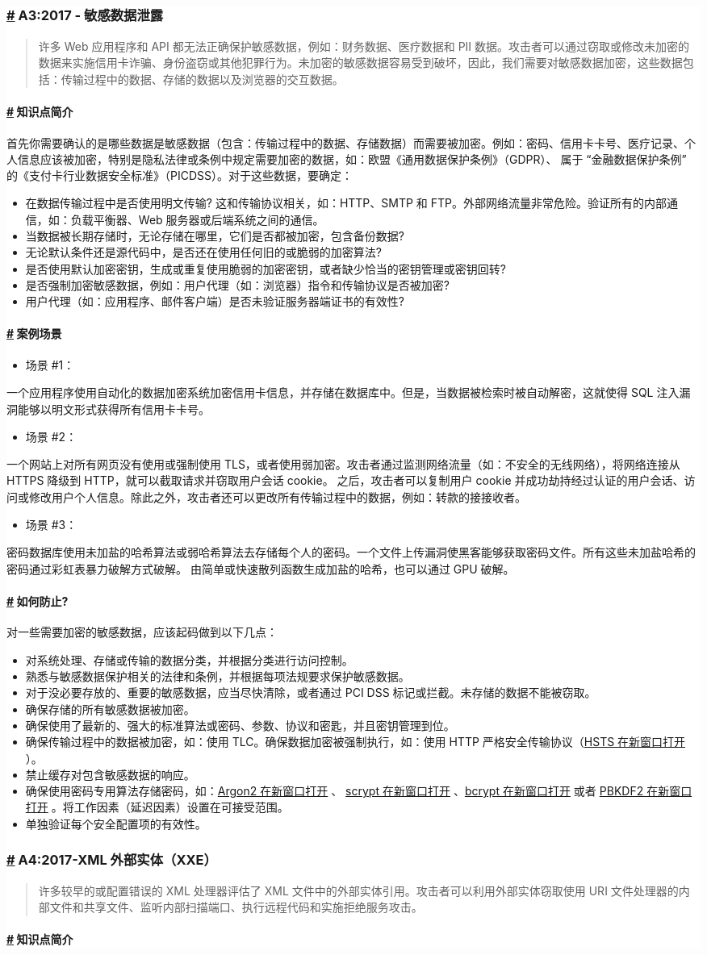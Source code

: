 ### [#](#a3-2017-敏感数据泄露) A3:2017 - 敏感数据泄露

> 许多 Web 应用程序和 API 都无法正确保护敏感数据，例如：财务数据、医疗数据和 PII 数据。攻击者可以通过窃取或修改未加密的数据来实施信用卡诈骗、身份盗窃或其他犯罪行为。未加密的敏感数据容易受到破坏，因此，我们需要对敏感数据加密，这些数据包括：传输过程中的数据、存储的数据以及浏览器的交互数据。

#### [#](#知识点简介-2) 知识点简介

首先你需要确认的是哪些数据是敏感数据（包含：传输过程中的数据、存储数据）而需要被加密。例如：密码、信用卡卡号、医疗记录、个人信息应该被加密，特别是隐私法律或条例中规定需要加密的数据，如：欧盟《通用数据保护条例》（GDPR）、 属于 “金融数据保护条例” 的《支付卡行业数据安全标准》（PICDSS）。对于这些数据，要确定：

* 在数据传输过程中是否使用明文传输? 这和传输协议相关，如：HTTP、SMTP 和 FTP。外部网络流量非常危险。验证所有的内部通信，如：负载平衡器、Web 服务器或后端系统之间的通信。
* 当数据被长期存储时，无论存储在哪里，它们是否都被加密，包含备份数据?
* 无论默认条件还是源代码中，是否还在使用任何旧的或脆弱的加密算法?
* 是否使用默认加密密钥，生成或重复使用脆弱的加密密钥，或者缺少恰当的密钥管理或密钥回转?
* 是否强制加密敏感数据，例如：用户代理（如：浏览器）指令和传输协议是否被加密?
* 用户代理（如：应用程序、邮件客户端）是否未验证服务器端证书的有效性?

#### [#](#案例场景-2) 案例场景

* 场景 #1：

一个应用程序使用自动化的数据加密系统加密信用卡信息，并存储在数据库中。但是，当数据被检索时被自动解密，这就使得 SQL 注入漏洞能够以明文形式获得所有信用卡卡号。

* 场景 #2：

一个网站上对所有网页没有使用或强制使用 TLS，或者使用弱加密。攻击者通过监测网络流量（如：不安全的无线网络），将网络连接从 HTTPS 降级到 HTTP，就可以截取请求并窃取用户会话 cookie。 之后，攻击者可以复制用户 cookie 并成功劫持经过认证的用户会话、访问或修改用户个人信息。除此之外，攻击者还可以更改所有传输过程中的数据，例如：转款的接接收者。

* 场景 #3：

密码数据库使用未加盐的哈希算法或弱哈希算法去存储每个人的密码。一个文件上传漏洞使黑客能够获取密码文件。所有这些未加盐哈希的密码通过彩虹表暴力破解方式破解。 由简单或快速散列函数生成加盐的哈希，也可以通过 GPU 破解。

#### [#](#如何防止-2) 如何防止?

对一些需要加密的敏感数据，应该起码做到以下几点：

* 对系统处理、存储或传输的数据分类，并根据分类进行访问控制。
* 熟悉与敏感数据保护相关的法律和条例，并根据每项法规要求保护敏感数据。
* 对于没必要存放的、重要的敏感数据，应当尽快清除，或者通过 PCI DSS 标记或拦截。未存储的数据不能被窃取。
* 确保存储的所有敏感数据被加密。
* 确保使用了最新的、强大的标准算法或密码、参数、协议和密匙，并且密钥管理到位。
* 确保传输过程中的数据被加密，如：使用 TLC。确保数据加密被强制执行，如：使用 HTTP 严格安全传输协议（[HSTS 在新窗口打开](https://www.owasp.org/index.php/HTTP_Strict_Transport_Security_Cheat_Sheet) ）。
* 禁止缓存对包含敏感数据的响应。
* 确保使用密码专用算法存储密码，如：[Argon2 在新窗口打开](https://www.cryptolux.org/index.php/Argon2) 、 [scrypt 在新窗口打开](http://en.wikipedia.org/wiki/Scrypt) 、[bcrypt 在新窗口打开](http://en.wikipedia.org/wiki/Bcrypt) 或者 [PBKDF2 在新窗口打开](http://en.wikipedia.org/wiki/PBKDF2) 。将工作因素（延迟因素）设置在可接受范围。
* 单独验证每个安全配置项的有效性。

### [#](#a4-2017-xml-外部实体-xxe) A4:2017-XML 外部实体（XXE）

> 许多较早的或配置错误的 XML 处理器评估了 XML 文件中的外部实体引用。攻击者可以利用外部实体窃取使用 URI 文件处理器的内部文件和共享文件、监听内部扫描端口、执行远程代码和实施拒绝服务攻击。

#### [#](#知识点简介-3) 知识点简介
